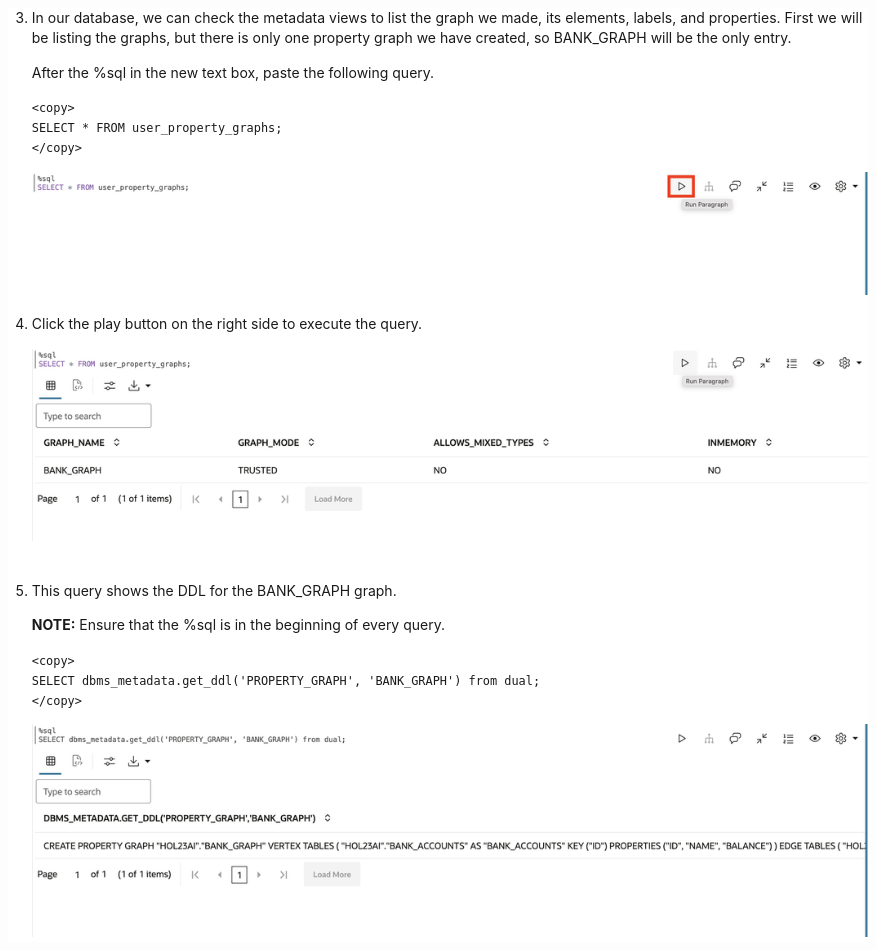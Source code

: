 3. In our database, we can check the metadata views to list the graph we made, its elements, labels, and properties. First we will be listing the graphs, but there is only one property graph we have created, so BANK\_GRAPH will be the only entry.

    After the %sql in the new text box, paste the following query.
    
    ```
    <copy>
    SELECT * FROM user_property_graphs;
    </copy>
    ```

    ![Query is pasted inside of text box on page](images/3-run-paragraph.png)

4. Click the play button on the right side to execute the query.

    ![Query was successfully executed and graph was created](images/4-query-success.png)
​
5. This query shows the DDL for the BANK_GRAPH graph. 

    **NOTE:** Ensure that the %sql is in the beginning of every query.

    ```
    <copy>
    SELECT dbms_metadata.get_ddl('PROPERTY_GRAPH', 'BANK_GRAPH') from dual;
    </copy>
    ```
    
    ![Retrieving the graph's DDL](images/5-ddl.png)
